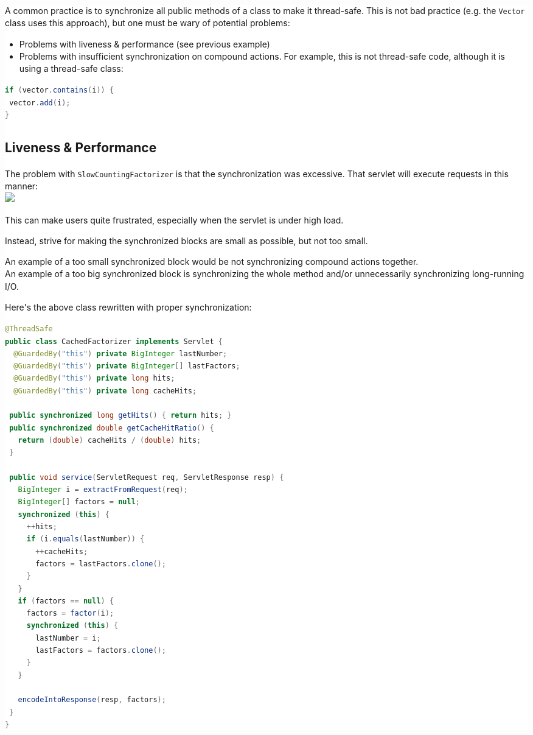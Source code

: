 A common practice is to synchronize all public methods of a class to make it thread-safe. This is not bad practice (e.g. the `Vector` class uses this approach), but one must be wary of potential problems:
 * Problems with liveness & performance (see previous example)
 * Problems with insufficient synchronization on compound actions.
For example, this is not thread-safe code, although it is using a thread-safe class:
```java
if (vector.contains(i)) {
 vector.add(i);
}
```

## Liveness & Performance
The problem with `SlowCountingFactorizer` is that the synchronization was excessive. That servlet will execute requests in this manner:  
<img src="images/slow-service.png" width=500 />

This can make users quite frustrated, especially when the servlet is under high load.

Instead, strive for making the synchronized blocks are small as possible, but not too small.  

An example of a too small synchronized block would be not synchronizing compound actions together.  
An example of a too big synchronized block is synchronizing the whole method and/or unnecessarily synchronizing long-running I/O.

Here's the above class rewritten with proper synchronization:
```java
@ThreadSafe
public class CachedFactorizer implements Servlet {
  @GuardedBy("this") private BigInteger lastNumber;
  @GuardedBy("this") private BigInteger[] lastFactors;
  @GuardedBy("this") private long hits;
  @GuardedBy("this") private long cacheHits;
 
 public synchronized long getHits() { return hits; }
 public synchronized double getCacheHitRatio() {
   return (double) cacheHits / (double) hits;
 }
 
 public void service(ServletRequest req, ServletResponse resp) {
   BigInteger i = extractFromRequest(req);
   BigInteger[] factors = null;
   synchronized (this) {
     ++hits;
     if (i.equals(lastNumber)) {
       ++cacheHits;
       factors = lastFactors.clone();
     }
   }
   if (factors == null) {
     factors = factor(i);
     synchronized (this) {
       lastNumber = i;
       lastFactors = factors.clone();
     }
   }
   
   encodeIntoResponse(resp, factors);
 }
} 
```
